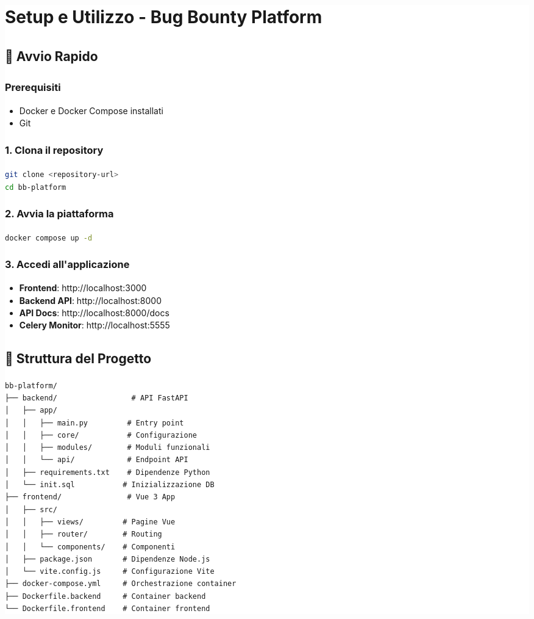 # Setup e Utilizzo - Bug Bounty Platform

## 🚀 Avvio Rapido

### Prerequisiti
- Docker e Docker Compose installati
- Git

### 1. Clona il repository
```bash
git clone <repository-url>
cd bb-platform
```

### 2. Avvia la piattaforma
```bash
docker compose up -d
```

### 3. Accedi all'applicazione
- **Frontend**: http://localhost:3000
- **Backend API**: http://localhost:8000
- **API Docs**: http://localhost:8000/docs
- **Celery Monitor**: http://localhost:5555

## 📁 Struttura del Progetto

```
bb-platform/
├── backend/                 # API FastAPI
│   ├── app/
│   │   ├── main.py         # Entry point
│   │   ├── core/           # Configurazione
│   │   ├── modules/        # Moduli funzionali
│   │   └── api/            # Endpoint API
│   ├── requirements.txt    # Dipendenze Python
│   └── init.sql           # Inizializzazione DB
├── frontend/               # Vue 3 App
│   ├── src/
│   │   ├── views/         # Pagine Vue
│   │   ├── router/        # Routing
│   │   └── components/    # Componenti
│   ├── package.json       # Dipendenze Node.js
│   └── vite.config.js     # Configurazione Vite
├── docker-compose.yml     # Orchestrazione container
├── Dockerfile.backend     # Container backend
└── Dockerfile.frontend    # Container frontend
```
